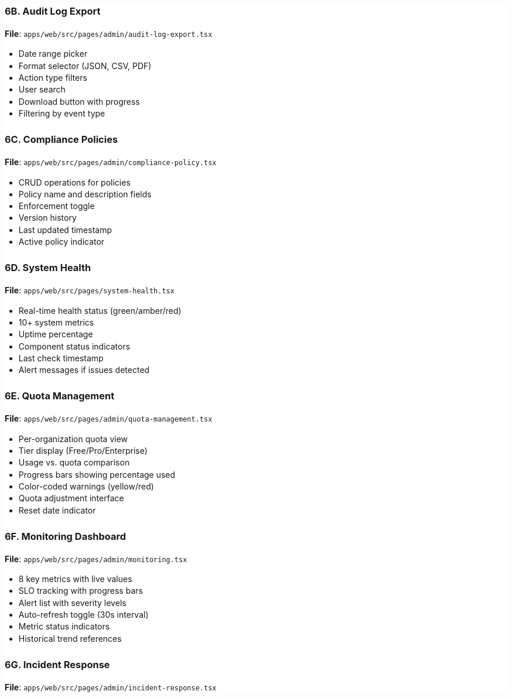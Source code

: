 ### 6B. Audit Log Export
**File**: `apps/web/src/pages/admin/audit-log-export.tsx`  

- Date range picker
- Format selector (JSON, CSV, PDF)
- Action type filters
- User search
- Download button with progress
- Filtering by event type

### 6C. Compliance Policies
**File**: `apps/web/src/pages/admin/compliance-policy.tsx`  

- CRUD operations for policies
- Policy name and description fields
- Enforcement toggle
- Version history
- Last updated timestamp
- Active policy indicator

### 6D. System Health
**File**: `apps/web/src/pages/system-health.tsx`  

- Real-time health status (green/amber/red)
- 10+ system metrics
- Uptime percentage
- Component status indicators
- Last check timestamp
- Alert messages if issues detected

### 6E. Quota Management
**File**: `apps/web/src/pages/admin/quota-management.tsx`  

- Per-organization quota view
- Tier display (Free/Pro/Enterprise)
- Usage vs. quota comparison
- Progress bars showing percentage used
- Color-coded warnings (yellow/red)
- Quota adjustment interface
- Reset date indicator

### 6F. Monitoring Dashboard
**File**: `apps/web/src/pages/admin/monitoring.tsx`  

- 8 key metrics with live values
- SLO tracking with progress bars
- Alert list with severity levels
- Auto-refresh toggle (30s interval)
- Metric status indicators
- Historical trend references

### 6G. Incident Response
**File**: `apps/web/src/pages/admin/incident-response.tsx`  

